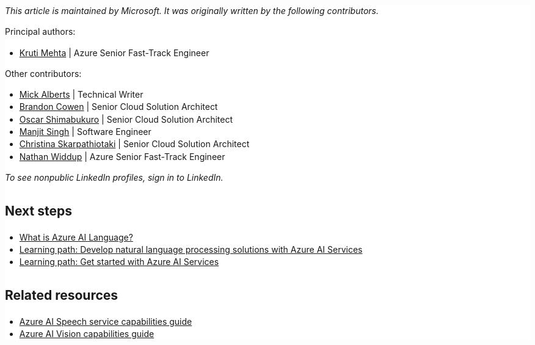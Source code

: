 *This article is maintained by Microsoft. It was originally written by the following contributors.*

Principal authors:

- [Kruti Mehta](https://www.linkedin.com/in/thekrutimehta) | Azure Senior Fast-Track Engineer

Other contributors:

- [Mick Alberts](https://www.linkedin.com/in/mick-alberts-a24a1414/) | Technical Writer
- [Brandon Cowen](https://www.linkedin.com/in/brandon-cowen-1658211b/) | Senior Cloud Solution Architect
- [Oscar Shimabukuro](https://www.linkedin.com/in/oscarshk/) | Senior Cloud Solution Architect
- [Manjit Singh](https://www.linkedin.com/in/manjit-singh-0b922332) | Software Engineer
- [Christina Skarpathiotaki](https://www.linkedin.com/in/christinaskarpathiotaki/) | Senior Cloud Solution Architect
- [Nathan Widdup](https://www.linkedin.com/in/nwiddup) | Azure Senior Fast-Track Engineer

 *To see nonpublic LinkedIn profiles, sign in to LinkedIn.*

## Next steps

- [What is Azure AI Language?](/azure/ai-services/language-service/overview)
- [Learning path: Develop natural language processing solutions with Azure AI Services](/training/paths/develop-language-solutions-azure-ai/)
- [Learning path: Get started with Azure AI Services](/training/paths/get-started-azure-ai/)

## Related resources

- [Azure AI Speech service capabilities guide](speech-service-capabilities.md)
- [Azure AI Vision capabilities guide](vision-service-capabilities.md)

